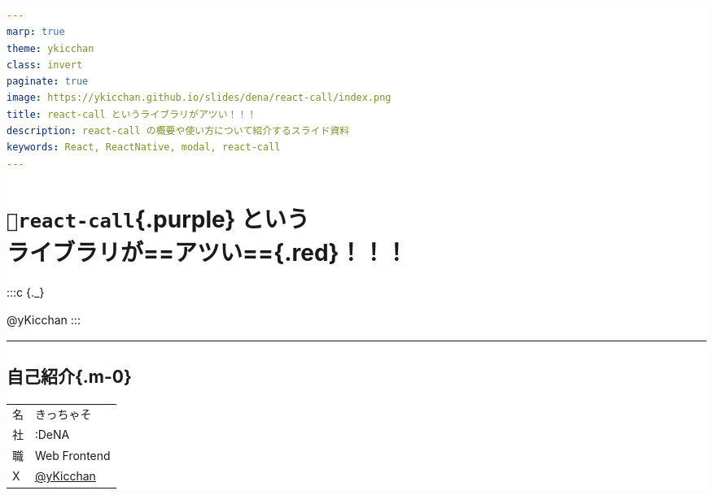 ```yaml
---
marp: true
theme: ykicchan
class: invert
paginate: true
image: https://ykicchan.github.io/slides/dena/react-call/index.png
title: react-call というライブラリがアツい！！！
description: react-call の概要や使い方について紹介するスライド資料
keywords: React, ReactNative, modal, react-call
---
```


# `📡react-call`{.purple} という<br>ライブラリが==アツい=={.red}！！！

:::c
{._}

@yKicchan
:::




---



## 自己紹介{.m-0}

|   |                                     |
|---|:------------------------------------|
| 名 | きっちゃそ                               |
| 社 | :DeNA                               |
| 職 | Web Frontend                        |
| X | [@yKicchan](https://x.com/yKicchan) |
